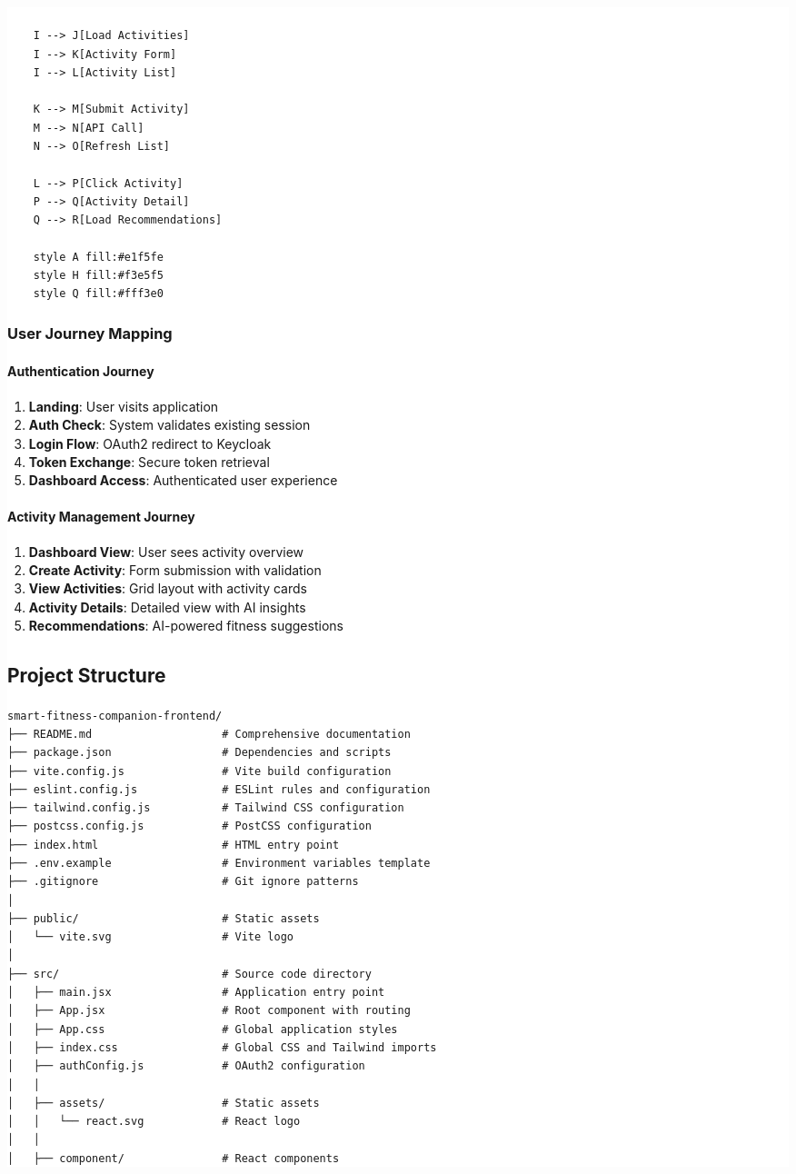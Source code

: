 ```mermaid

    I --> J[Load Activities]
    I --> K[Activity Form]
    I --> L[Activity List]

    K --> M[Submit Activity]
    M --> N[API Call]
    N --> O[Refresh List]

    L --> P[Click Activity]
    P --> Q[Activity Detail]
    Q --> R[Load Recommendations]

    style A fill:#e1f5fe
    style H fill:#f3e5f5
    style Q fill:#fff3e0
```

### User Journey Mapping

#### Authentication Journey

1. **Landing**: User visits application
2. **Auth Check**: System validates existing session
3. **Login Flow**: OAuth2 redirect to Keycloak
4. **Token Exchange**: Secure token retrieval
5. **Dashboard Access**: Authenticated user experience

#### Activity Management Journey

1. **Dashboard View**: User sees activity overview
2. **Create Activity**: Form submission with validation
3. **View Activities**: Grid layout with activity cards
4. **Activity Details**: Detailed view with AI insights
5. **Recommendations**: AI-powered fitness suggestions

## Project Structure

```
smart-fitness-companion-frontend/
├── README.md                    # Comprehensive documentation
├── package.json                 # Dependencies and scripts
├── vite.config.js               # Vite build configuration
├── eslint.config.js             # ESLint rules and configuration
├── tailwind.config.js           # Tailwind CSS configuration
├── postcss.config.js            # PostCSS configuration
├── index.html                   # HTML entry point
├── .env.example                 # Environment variables template
├── .gitignore                   # Git ignore patterns
│
├── public/                      # Static assets
│   └── vite.svg                 # Vite logo
│
├── src/                         # Source code directory
│   ├── main.jsx                 # Application entry point
│   ├── App.jsx                  # Root component with routing
│   ├── App.css                  # Global application styles
│   ├── index.css                # Global CSS and Tailwind imports
│   ├── authConfig.js            # OAuth2 configuration
│   │
│   ├── assets/                  # Static assets
│   │   └── react.svg            # React logo
│   │
│   ├── component/               # React components
```